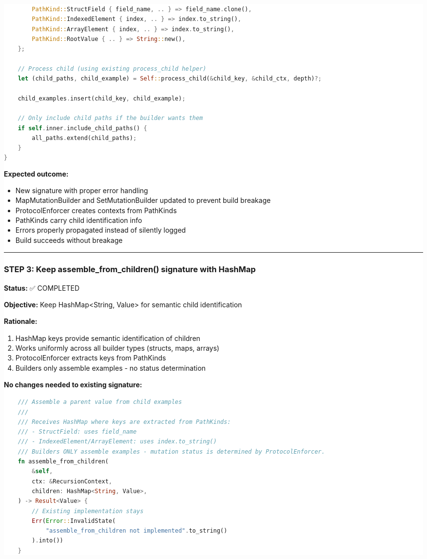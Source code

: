 ```rust
        PathKind::StructField { field_name, .. } => field_name.clone(),
        PathKind::IndexedElement { index, .. } => index.to_string(),
        PathKind::ArrayElement { index, .. } => index.to_string(),
        PathKind::RootValue { .. } => String::new(),
    };

    // Process child (using existing process_child helper)
    let (child_paths, child_example) = Self::process_child(&child_key, &child_ctx, depth)?;

    child_examples.insert(child_key, child_example);

    // Only include child paths if the builder wants them
    if self.inner.include_child_paths() {
        all_paths.extend(child_paths);
    }
}
```

**Expected outcome:**
- New signature with proper error handling
- MapMutationBuilder and SetMutationBuilder updated to prevent build breakage
- ProtocolEnforcer creates contexts from PathKinds
- PathKinds carry child identification info
- Errors properly propagated instead of silently logged
- Build succeeds without breakage

---

### STEP 3: Keep assemble_from_children() signature with HashMap
**Status:** ✅ COMPLETED

**Objective:** Keep HashMap<String, Value> for semantic child identification

**Rationale:**
1. HashMap keys provide semantic identification of children
2. Works uniformly across all builder types (structs, maps, arrays)
3. ProtocolEnforcer extracts keys from PathKinds
4. Builders only assemble examples - no status determination

**No changes needed to existing signature:**
```rust
    /// Assemble a parent value from child examples
    ///
    /// Receives HashMap where keys are extracted from PathKinds:
    /// - StructField: uses field_name
    /// - IndexedElement/ArrayElement: uses index.to_string()
    /// Builders ONLY assemble examples - mutation status is determined by ProtocolEnforcer.
    fn assemble_from_children(
        &self,
        ctx: &RecursionContext,
        children: HashMap<String, Value>,
    ) -> Result<Value> {
        // Existing implementation stays
        Err(Error::InvalidState(
            "assemble_from_children not implemented".to_string()
        ).into())
    }
```
